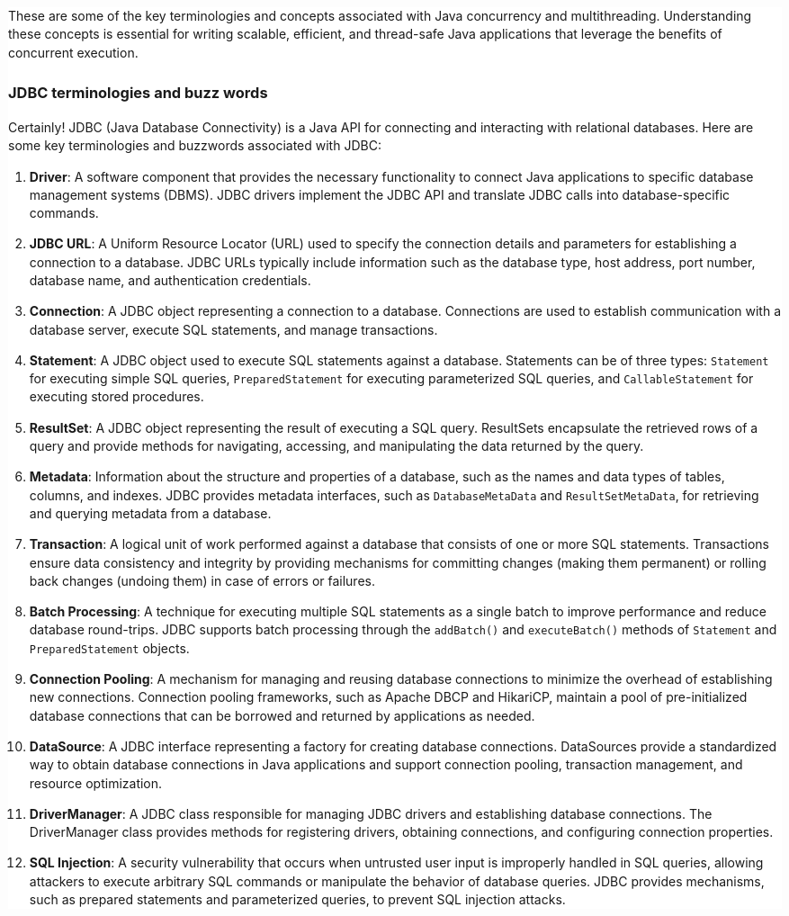 These are some of the key terminologies and concepts associated with Java concurrency and multithreading. Understanding these concepts is essential for writing scalable, efficient, and thread-safe Java applications that leverage the benefits of concurrent execution.

### JDBC terminologies and buzz words

Certainly! JDBC (Java Database Connectivity) is a Java API for connecting and interacting with relational databases. Here are some key terminologies and buzzwords associated with JDBC:

1. **Driver**: A software component that provides the necessary functionality to connect Java applications to specific database management systems (DBMS). JDBC drivers implement the JDBC API and translate JDBC calls into database-specific commands.

2. **JDBC URL**: A Uniform Resource Locator (URL) used to specify the connection details and parameters for establishing a connection to a database. JDBC URLs typically include information such as the database type, host address, port number, database name, and authentication credentials.

3. **Connection**: A JDBC object representing a connection to a database. Connections are used to establish communication with a database server, execute SQL statements, and manage transactions.

4. **Statement**: A JDBC object used to execute SQL statements against a database. Statements can be of three types: `Statement` for executing simple SQL queries, `PreparedStatement` for executing parameterized SQL queries, and `CallableStatement` for executing stored procedures.

5. **ResultSet**: A JDBC object representing the result of executing a SQL query. ResultSets encapsulate the retrieved rows of a query and provide methods for navigating, accessing, and manipulating the data returned by the query.

6. **Metadata**: Information about the structure and properties of a database, such as the names and data types of tables, columns, and indexes. JDBC provides metadata interfaces, such as `DatabaseMetaData` and `ResultSetMetaData`, for retrieving and querying metadata from a database.

7. **Transaction**: A logical unit of work performed against a database that consists of one or more SQL statements. Transactions ensure data consistency and integrity by providing mechanisms for committing changes (making them permanent) or rolling back changes (undoing them) in case of errors or failures.

8. **Batch Processing**: A technique for executing multiple SQL statements as a single batch to improve performance and reduce database round-trips. JDBC supports batch processing through the `addBatch()` and `executeBatch()` methods of `Statement` and `PreparedStatement` objects.

9. **Connection Pooling**: A mechanism for managing and reusing database connections to minimize the overhead of establishing new connections. Connection pooling frameworks, such as Apache DBCP and HikariCP, maintain a pool of pre-initialized database connections that can be borrowed and returned by applications as needed.

10. **DataSource**: A JDBC interface representing a factory for creating database connections. DataSources provide a standardized way to obtain database connections in Java applications and support connection pooling, transaction management, and resource optimization.

11. **DriverManager**: A JDBC class responsible for managing JDBC drivers and establishing database connections. The DriverManager class provides methods for registering drivers, obtaining connections, and configuring connection properties.

12. **SQL Injection**: A security vulnerability that occurs when untrusted user input is improperly handled in SQL queries, allowing attackers to execute arbitrary SQL commands or manipulate the behavior of database queries. JDBC provides mechanisms, such as prepared statements and parameterized queries, to prevent SQL injection attacks.

